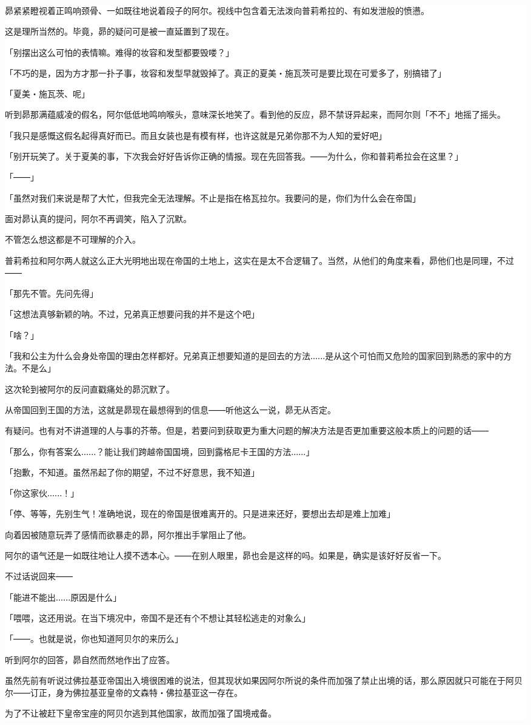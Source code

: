 昴紧紧瞪视着正鸣响颈骨、一如既往地说着段子的阿尔。视线中包含着无法泼向普莉希拉的、有如发泄般的愤懑。

这是理所当然的。毕竟，昴的疑问可是被一直延置到了现在。

「别摆出这么可怕的表情嘛。难得的妆容和发型都要毁喽？」

「不巧的是，因为方才那一扑子事，妆容和发型早就毁掉了。真正的夏美・施瓦茨可是要比现在可爱多了，别搞错了」

「夏美・施瓦茨、呢」

听到昴那满蕴威凌的假名，阿尔低低地鸣响喉头，意味深长地笑了。看到他的反应，昴不禁讶异起来，而阿尔则「不不」地摇了摇头。

「我只是感慨这假名起得真好而已。而且女装也是有模有样，也许这就是兄弟你那不为人知的爱好吧」

「别开玩笑了。关于夏美的事，下次我会好好告诉你正确的情报。现在先回答我。——为什么，你和普莉希拉会在这里？」

「——」

「虽然对我们来说是帮了大忙，但我完全无法理解。不止是指在格瓦拉尔。我要问的是，你们为什么会在帝国」

面对昴认真的提问，阿尔不再调笑，陷入了沉默。

不管怎么想这都是不可理解的介入。

普莉希拉和阿尔两人就这么正大光明地出现在帝国的土地上，这实在是太不合逻辑了。当然，从他们的角度来看，昴他们也是同理，不过——

「那先不管。先问先得」

「这想法真够新颖的呐。不过，兄弟真正想要问我的并不是这个吧」

「啥？」

「我和公主为什么会身处帝国的理由怎样都好。兄弟真正想要知道的是回去的方法......是从这个可怕而又危险的国家回到熟悉的家中的方法。不是么」

这次轮到被阿尔的反问直戳痛处的昴沉默了。

从帝国回到王国的方法，这就是昴现在最想得到的信息——听他这么一说，昴无从否定。

有疑问。也有对不讲道理的人与事的芥蒂。但是，若要问到获取更为重大问题的解决方法是否更加重要这般本质上的问题的话——

「那么，你有答案么......？能让我们跨越帝国国境，回到露格尼卡王国的方法......」

「抱歉，不知道。虽然吊起了你的期望，不过不好意思，我不知道」

「你这家伙......！」

「停、等等，先别生气！准确地说，现在的帝国是很难离开的。只是进来还好，要想出去却是难上加难」

向着因被随意玩弄了感情而欲暴走的昴，阿尔推出手掌阻止了他。

阿尔的语气还是一如既往地让人摸不透本心。——在别人眼里，昴也会是这样的吗。如果是，确实是该好好反省一下。

不过话说回来——

「能进不能出......原因是什么」

「喂喂，这还用说。在当下境况中，帝国不是还有个不想让其轻松逃走的对象么」

「——。也就是说，你也知道阿贝尔的来历么」

听到阿尔的回答，昴自然而然地作出了应答。

虽然先前有听说过佛拉基亚帝国出入境很困难的说法，但其现状如果因阿尔所说的条件而加强了禁止出境的话，那么原因就只可能在于阿贝尔——订正，身为佛拉基亚皇帝的文森特・佛拉基亚这一存在。

为了不让被赶下皇帝宝座的阿贝尔逃到其他国家，故而加强了国境戒备。
